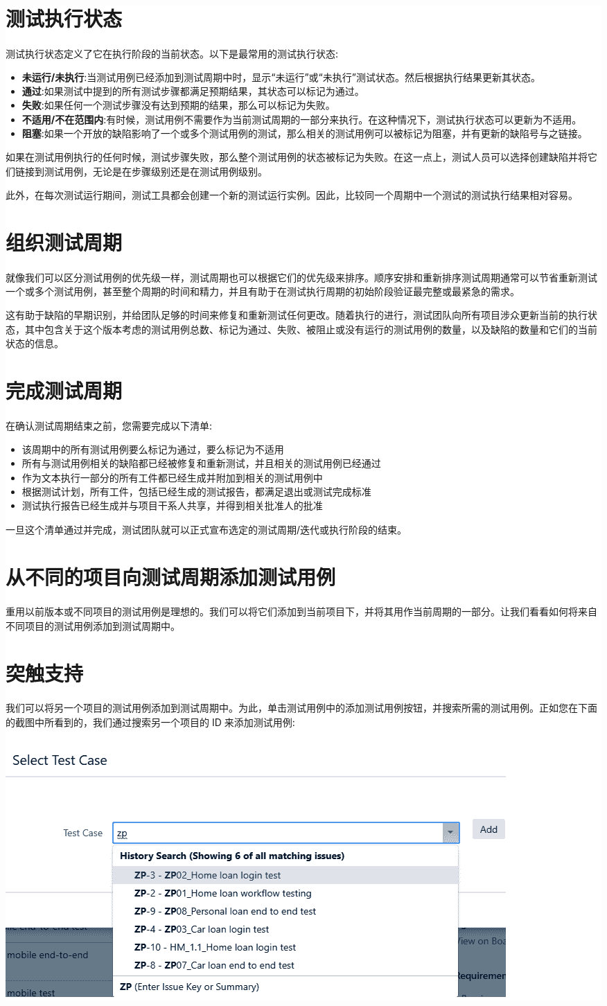 # 测试执行状态

测试执行状态定义了它在执行阶段的当前状态。以下是最常用的测试执行状态:

*   **未运行/未执行**:当测试用例已经添加到测试周期中时，显示“未运行”或“未执行”测试状态。然后根据执行结果更新其状态。
*   **通过**:如果测试中提到的所有测试步骤都满足预期结果，其状态可以标记为通过。
*   **失败**:如果任何一个测试步骤没有达到预期的结果，那么可以标记为失败。
*   **不适用/不在范围内**:有时候，测试用例不需要作为当前测试周期的一部分来执行。在这种情况下，测试执行状态可以更新为不适用。
*   **阻塞**:如果一个开放的缺陷影响了一个或多个测试用例的测试，那么相关的测试用例可以被标记为阻塞，并有更新的缺陷号与之链接。

如果在测试用例执行的任何时候，测试步骤失败，那么整个测试用例的状态被标记为失败。在这一点上，测试人员可以选择创建缺陷并将它们链接到测试用例，无论是在步骤级别还是在测试用例级别。

此外，在每次测试运行期间，测试工具都会创建一个新的测试运行实例。因此，比较同一个周期中一个测试的测试执行结果相对容易。

# 组织测试周期

就像我们可以区分测试用例的优先级一样，测试周期也可以根据它们的优先级来排序。顺序安排和重新排序测试周期通常可以节省重新测试一个或多个测试用例，甚至整个周期的时间和精力，并且有助于在测试执行周期的初始阶段验证最完整或最紧急的需求。

这有助于缺陷的早期识别，并给团队足够的时间来修复和重新测试任何更改。随着执行的进行，测试团队向所有项目涉众更新当前的执行状态，其中包含关于这个版本考虑的测试用例总数、标记为通过、失败、被阻止或没有运行的测试用例的数量，以及缺陷的数量和它们的当前状态的信息。

# 完成测试周期

在确认测试周期结束之前，您需要完成以下清单:

*   该周期中的所有测试用例要么标记为通过，要么标记为不适用
*   所有与测试用例相关的缺陷都已经被修复和重新测试，并且相关的测试用例已经通过
*   作为文本执行一部分的所有工件都已经生成并附加到相关的测试用例中
*   根据测试计划，所有工件，包括已经生成的测试报告，都满足退出或测试完成标准
*   测试执行报告已经生成并与项目干系人共享，并得到相关批准人的批准

一旦这个清单通过并完成，测试团队就可以正式宣布选定的测试周期/迭代或执行阶段的结束。

# 从不同的项目向测试周期添加测试用例

重用以前版本或不同项目的测试用例是理想的。我们可以将它们添加到当前项目下，并将其用作当前周期的一部分。让我们看看如何将来自不同项目的测试用例添加到测试周期中。

# 突触支持

我们可以将另一个项目的测试用例添加到测试周期中。为此，单击测试用例中的添加测试用例按钮，并搜索所需的测试用例。正如您在下面的截图中所看到的，我们通过搜索另一个项目的 ID 来添加测试用例:

![](img/0034a7b9-57cc-4d90-8daa-8fe825233150.png)
